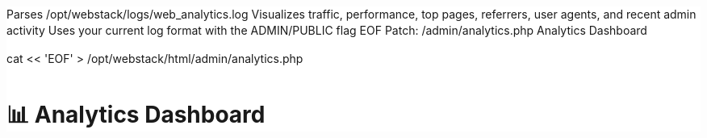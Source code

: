 Parses /opt/webstack/logs/web_analytics.log
Visualizes traffic, performance, top pages, referrers, user agents, and recent admin activity
Uses your current log format with the ADMIN/PUBLIC flag
EOF Patch: /admin/analytics.php Analytics Dashboard

cat << 'EOF' > /opt/webstack/html/admin/analytics.php
<?php
// (Add admin authentication as needed)
// Location of the analytics log file
$log_file = '/opt/webstack/logs/web_analytics.log';

// Load log data (up to last 200 lines for speed)
$lines = @file($log_file) ?: [];
$recent = array_slice($lines, -200);

$traffic_by_date = [];
$page_hits = [];
$referrers = [];
$user_agents = [];
$response_times = [];
$admin_hits = [];
$public_hits = [];

// Parse log
foreach ($recent as $line) {
    $parts = explode("\t", trim($line));
    if (count($parts) < 8) continue;
    [$dt, $ip, $uri, $agent, $ref, $code, $elapsed, $zone] = $parts;

    $date = substr($dt, 0, 10);
    $traffic_by_date[$date] = ($traffic_by_date[$date] ?? 0) + 1;
    $page_hits[$uri] = ($page_hits[$uri] ?? 0) + 1;
    $referrers[$ref] = ($referrers[$ref] ?? 0) + 1;
    $user_agents[$agent] = ($user_agents[$agent] ?? 0) + 1;
    $response_times[] = floatval($elapsed);
    if ($zone === 'ADMIN') $admin_hits[] = $line;
    if ($zone === 'PUBLIC') $public_hits[] = $line;
}

// Helpers for top-N display
function top_n($arr, $n = 5) {
    arsort($arr);
    return array_slice($arr, 0, $n, true);
}

// Stats
$avg_time = count($response_times) ? array_sum($response_times) / count($response_times) : 0;

?>
<!DOCTYPE html>
<html lang="en">
<head>
    <meta charset="UTF-8">
    <title>Analytics Dashboard – KTP Digital</title>
    <meta name="viewport" content="width=device-width, initial-scale=1.0">
    <link rel="stylesheet" href="/assets/tailwind.min.css">
    <script src="https://cdn.jsdelivr.net/npm/chart.js"></script>
</head>
<body class="bg-white text-gray-900 dark:bg-gray-900 dark:text-white">
<?php include '../nav.php'; ?>
<div class="max-w-6xl mx-auto px-4 py-10">
  <h1 class="text-3xl font-bold mb-6 flex items-center gap-3">📊 Analytics Dashboard</h1>
